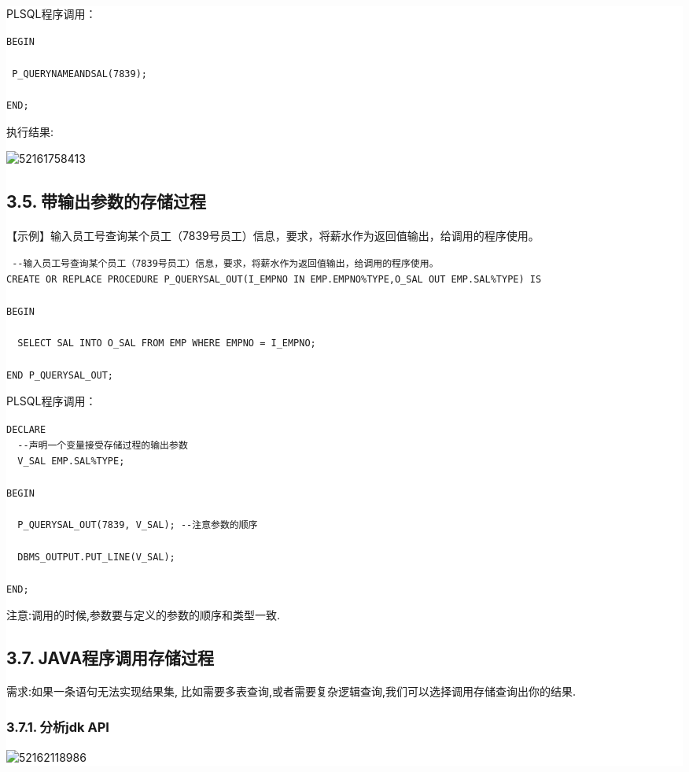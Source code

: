 PLSQL程序调用：

 ```plsql
BEGIN

  P_QUERYNAMEANDSAL(7839);

END;
 ```

执行结果:

![52161758413](img/1521617584136.png)

## 3.5. 带输出参数的存储过程

【示例】输入员工号查询某个员工（7839号员工）信息，要求，将薪水作为返回值输出，给调用的程序使用。

```plsql
 --输入员工号查询某个员工（7839号员工）信息，要求，将薪水作为返回值输出，给调用的程序使用。
CREATE OR REPLACE PROCEDURE P_QUERYSAL_OUT(I_EMPNO IN EMP.EMPNO%TYPE,O_SAL OUT EMP.SAL%TYPE) IS

BEGIN

  SELECT SAL INTO O_SAL FROM EMP WHERE EMPNO = I_EMPNO;

END P_QUERYSAL_OUT;
```

PLSQL程序调用：

```plsql
DECLARE
  --声明一个变量接受存储过程的输出参数
  V_SAL EMP.SAL%TYPE;

BEGIN

  P_QUERYSAL_OUT(7839, V_SAL); --注意参数的顺序

  DBMS_OUTPUT.PUT_LINE(V_SAL);

END; 
```

注意:调用的时候,参数要与定义的参数的顺序和类型一致.

## 3.7. JAVA程序调用存储过程

需求:如果一条语句无法实现结果集, 比如需要多表查询,或者需要复杂逻辑查询,我们可以选择调用存储查询出你的结果.

### 3.7.1. 分析jdk API

![52162118986](img/1521621189862.png)
